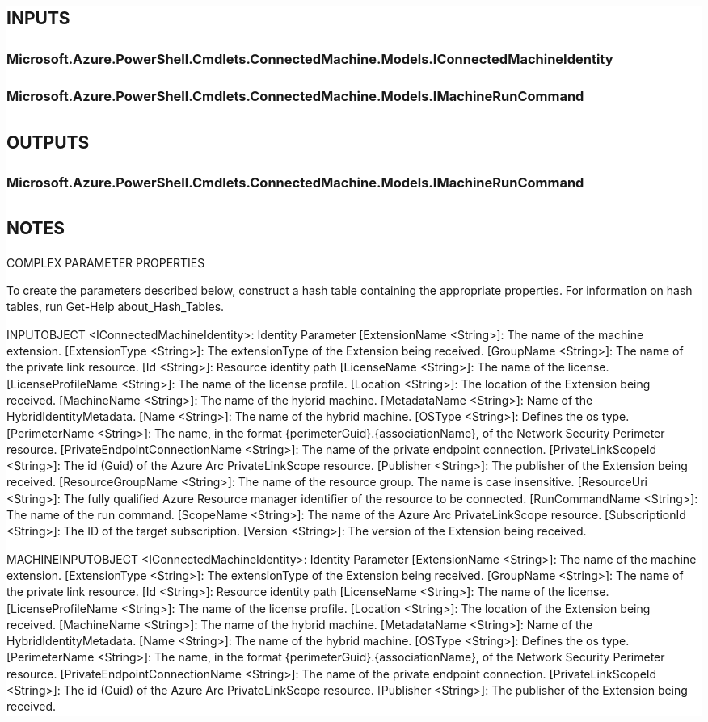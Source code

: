 ## INPUTS

### Microsoft.Azure.PowerShell.Cmdlets.ConnectedMachine.Models.IConnectedMachineIdentity
### Microsoft.Azure.PowerShell.Cmdlets.ConnectedMachine.Models.IMachineRunCommand
## OUTPUTS

### Microsoft.Azure.PowerShell.Cmdlets.ConnectedMachine.Models.IMachineRunCommand
## NOTES
COMPLEX PARAMETER PROPERTIES

To create the parameters described below, construct a hash table containing the appropriate properties.
For information on hash tables, run Get-Help about_Hash_Tables.

INPUTOBJECT \<IConnectedMachineIdentity\>: Identity Parameter
  \[ExtensionName \<String\>\]: The name of the machine extension.
  \[ExtensionType \<String\>\]: The extensionType of the Extension being received.
  \[GroupName \<String\>\]: The name of the private link resource.
  \[Id \<String\>\]: Resource identity path
  \[LicenseName \<String\>\]: The name of the license.
  \[LicenseProfileName \<String\>\]: The name of the license profile.
  \[Location \<String\>\]: The location of the Extension being received.
  \[MachineName \<String\>\]: The name of the hybrid machine.
  \[MetadataName \<String\>\]: Name of the HybridIdentityMetadata.
  \[Name \<String\>\]: The name of the hybrid machine.
  \[OSType \<String\>\]: Defines the os type.
  \[PerimeterName \<String\>\]: The name, in the format {perimeterGuid}.{associationName}, of the Network Security Perimeter resource.
  \[PrivateEndpointConnectionName \<String\>\]: The name of the private endpoint connection.
  \[PrivateLinkScopeId \<String\>\]: The id (Guid) of the Azure Arc PrivateLinkScope resource.
  \[Publisher \<String\>\]: The publisher of the Extension being received.
  \[ResourceGroupName \<String\>\]: The name of the resource group.
The name is case insensitive.
  \[ResourceUri \<String\>\]: The fully qualified Azure Resource manager identifier of the resource to be connected.
  \[RunCommandName \<String\>\]: The name of the run command.
  \[ScopeName \<String\>\]: The name of the Azure Arc PrivateLinkScope resource.
  \[SubscriptionId \<String\>\]: The ID of the target subscription.
  \[Version \<String\>\]: The version of the Extension being received.

MACHINEINPUTOBJECT \<IConnectedMachineIdentity\>: Identity Parameter
  \[ExtensionName \<String\>\]: The name of the machine extension.
  \[ExtensionType \<String\>\]: The extensionType of the Extension being received.
  \[GroupName \<String\>\]: The name of the private link resource.
  \[Id \<String\>\]: Resource identity path
  \[LicenseName \<String\>\]: The name of the license.
  \[LicenseProfileName \<String\>\]: The name of the license profile.
  \[Location \<String\>\]: The location of the Extension being received.
  \[MachineName \<String\>\]: The name of the hybrid machine.
  \[MetadataName \<String\>\]: Name of the HybridIdentityMetadata.
  \[Name \<String\>\]: The name of the hybrid machine.
  \[OSType \<String\>\]: Defines the os type.
  \[PerimeterName \<String\>\]: The name, in the format {perimeterGuid}.{associationName}, of the Network Security Perimeter resource.
  \[PrivateEndpointConnectionName \<String\>\]: The name of the private endpoint connection.
  \[PrivateLinkScopeId \<String\>\]: The id (Guid) of the Azure Arc PrivateLinkScope resource.
  \[Publisher \<String\>\]: The publisher of the Extension being received.
